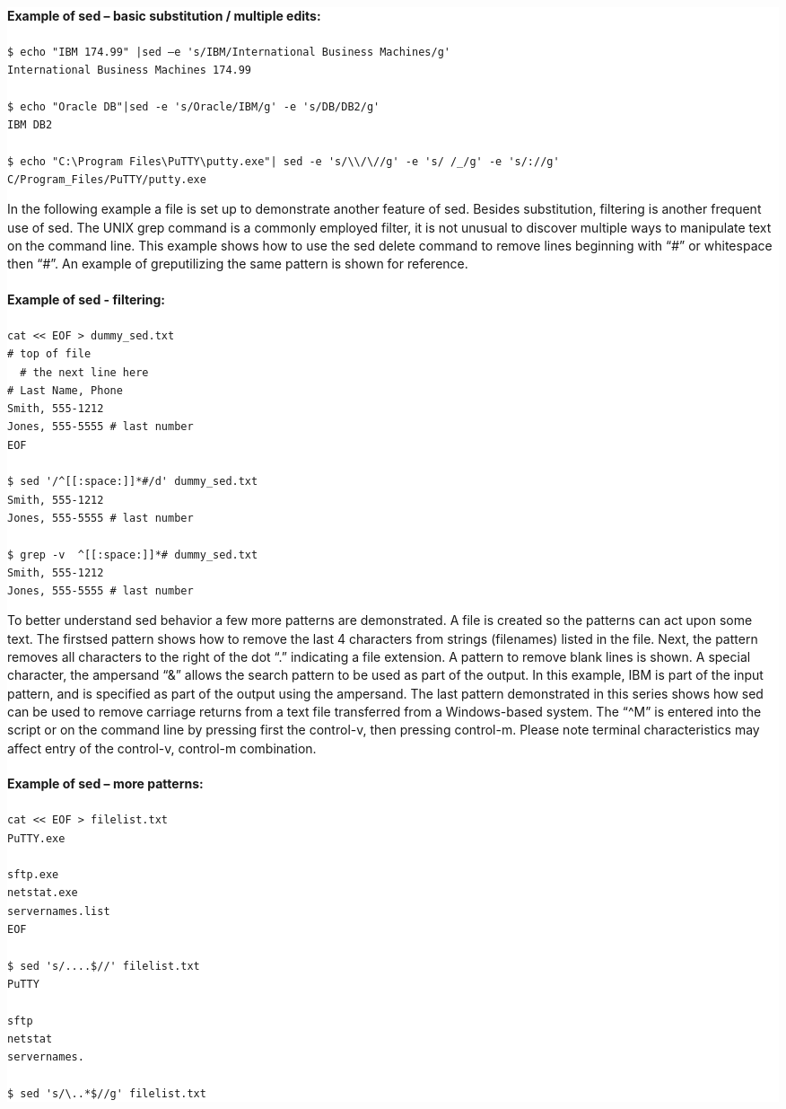 #### Example of sed – basic substitution / multiple edits:
```
$ echo "IBM 174.99" |sed –e 's/IBM/International Business Machines/g'
International Business Machines 174.99

$ echo "Oracle DB"|sed -e 's/Oracle/IBM/g' -e 's/DB/DB2/g'
IBM DB2

$ echo "C:\Program Files\PuTTY\putty.exe"| sed -e 's/\\/\//g' -e 's/ /_/g' -e 's/://g'
C/Program_Files/PuTTY/putty.exe
```
In the following example a file is set up to demonstrate another feature of sed. Besides substitution, filtering is another frequent use of sed. The UNIX grep command is a commonly employed filter, it is not unusual to discover multiple ways to manipulate text on the command line. This example shows how to use the sed delete command to remove lines beginning with “#” or whitespace then “#”. An example of greputilizing the same pattern is shown for reference.

#### Example of sed - filtering:
```
cat << EOF > dummy_sed.txt
# top of file
  # the next line here
# Last Name, Phone
Smith, 555-1212
Jones, 555-5555 # last number
EOF

$ sed '/^[[:space:]]*#/d' dummy_sed.txt
Smith, 555-1212
Jones, 555-5555 # last number

$ grep -v  ^[[:space:]]*# dummy_sed.txt
Smith, 555-1212
Jones, 555-5555 # last number
```
To better understand sed behavior a few more patterns are demonstrated. A file is created so the patterns can act upon some text. The firstsed pattern shows how to remove the last 4 characters from strings (filenames) listed in the file. Next, the pattern removes all characters to the right of the dot “.” indicating a file extension. A pattern to remove blank lines is shown. A special character, the ampersand “&” allows the search pattern to be used as part of the output. In this example, IBM is part of the input pattern, and is specified as part of the output using the ampersand. The last pattern demonstrated in this series shows how sed can be used to remove carriage returns from a text file transferred from a Windows-based system. The “^M” is entered into the script or on the command line by pressing first the control-v, then pressing control-m. Please note terminal characteristics may affect entry of the control-v, control-m combination.

#### Example of sed – more patterns:
```
cat << EOF > filelist.txt
PuTTY.exe

sftp.exe
netstat.exe
servernames.list
EOF

$ sed 's/....$//' filelist.txt
PuTTY

sftp
netstat
servernames.

$ sed 's/\..*$//g' filelist.txt
```